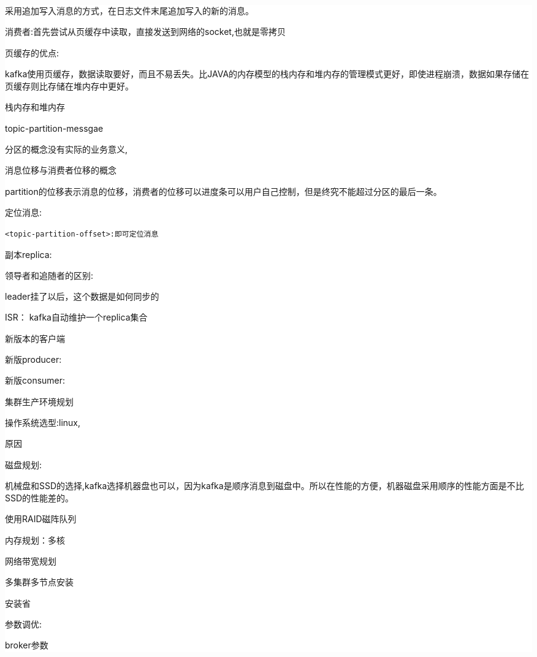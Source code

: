 采用追加写入消息的方式，在日志文件末尾追加写入的新的消息。

消费者:首先尝试从页缓存中读取，直接发送到网络的socket,也就是零拷贝



页缓存的优点:

kafka使用页缓存，数据读取要好，而且不易丢失。比JAVA的内存模型的栈内存和堆内存的管理模式更好，即使进程崩溃，数据如果存储在页缓存则比存储在堆内存中更好。

栈内存和堆内存



topic-partition-messgae

分区的概念没有实际的业务意义,

消息位移与消费者位移的概念

partition的位移表示消息的位移，消费者的位移可以进度条可以用户自己控制，但是终究不能超过分区的最后一条。

定位消息:

```
<topic-partition-offset>:即可定位消息
```

副本replica:

领导者和追随者的区别:

leader挂了以后，这个数据是如何同步的

ISR：  kafka自动维护一个replica集合

新版本的客户端

新版producer:

新版consumer:



集群生产环境规划

操作系统选型:linux,

原因

磁盘规划:

机械盘和SSD的选择,kafka选择机器盘也可以，因为kafka是顺序消息到磁盘中。所以在性能的方便，机器磁盘采用顺序的性能方面是不比SSD的性能差的。

使用RAID磁阵队列

内存规划：多核

网络带宽规划

多集群多节点安装

安装省

参数调优:

broker参数
